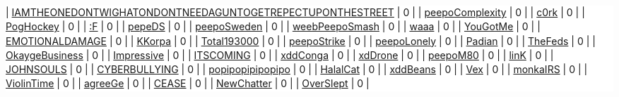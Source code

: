 | [IAMTHEONEDONTWIGHATONDONTNEEDAGUNTOGETREPECTUPONTHESTREET](https://7tv.app/emotes/60dfb9c150830d688afca444)                                            | 0     |
| [peepoComplexity](https://7tv.app/emotes/636d2afa649270cb83125fd1)                                                                                      | 0     |
| [c0rk](https://7tv.app/emotes/61f68ecb084cfa2e05d25f28)                                                                                                 | 0     |
| [PogHockey](https://7tv.app/emotes/62839ec663c9f9d7aaa35edb)                                                                                            | 0     |
| [:F](https://7tv.app/emotes/626c3e9bebaf81a66f3d0eed)                                                                                                   | 0     |
| [pepeDS](https://7tv.app/emotes/60a3050fac2bcb20ef20fd9a)                                                                                               | 0     |
| [peepoSweden](https://7tv.app/emotes/60fb3c105b7deb3de0233db8)                                                                                          | 0     |
| [weebPeepoSmash](https://7tv.app/emotes/60b41a91214e1ca5c3adca37)                                                                                       | 0     |
| [waaa](https://7tv.app/emotes/61f223a81704494956111846)                                                                                                 | 0     |
| [YouGotMe](https://7tv.app/emotes/64253d31b1a586a0f499c4fd)                                                                                             | 0     |
| [EMOTIONALDAMAGE](https://7tv.app/emotes/6221f80be49c1245004bf8d1)                                                                                      | 0     |
| [KKorpa](https://7tv.app/emotes/61a3a47915b3ff4a5bb821ac)                                                                                               | 0     |
| [Total193000](https://7tv.app/emotes/60b1fcb22641b8fa989c6ddf)                                                                                          | 0     |
| [peepoStrike](https://7tv.app/emotes/620ab2b8b015a89311a7e9b1)                                                                                          | 0     |
| [peepoLonely](https://7tv.app/emotes/6313c9e600df35a19c2aca20)                                                                                          | 0     |
| [Padian](https://7tv.app/emotes/64663dbb58d599a0419f14c3)                                                                                               | 0     |
| [TheFeds](https://7tv.app/emotes/63092f3abb24bf8e102f8ae8)                                                                                              | 0     |
| [OkaygeBusiness](https://7tv.app/emotes/60b75aa3d115b05311358a67)                                                                                       | 0     |
| [Impressive](https://7tv.app/emotes/63c9ae5575acdcde6163fe2d)                                                                                           | 0     |
| [ITSCOMING](https://7tv.app/emotes/6469eef26989b9b0d46b5c7a)                                                                                            | 0     |
| [xddConga](https://7tv.app/emotes/648b0c4a7a4f1ddae9b3baec)                                                                                             | 0     |
| [xdDrone](https://7tv.app/emotes/637f96dbb88c4be9814d8f89)                                                                                              | 0     |
| [peepoM80](https://7tv.app/emotes/647d6d445579ae9e2807f3b4)                                                                                             | 0     |
| [linK](https://7tv.app/emotes/645ba7202461b7e1138b24e5)                                                                                                 | 0     |
| [JOHNSOULS](https://7tv.app/emotes/621dd86fe49c1245004bc125)                                                                                            | 0     |
| [CYBERBULLYING](https://7tv.app/emotes/63d55b275c1b499e0b940b31)                                                                                        | 0     |
| [popipopipipopipo](https://7tv.app/emotes/649eccbf884c29a93e10be78)                                                                                     | 0     |
| [HalalCat](https://7tv.app/emotes/618ef6b617e4d50afc0d3a3d)                                                                                             | 0     |
| [xddBeans](https://7tv.app/emotes/62b93659765d72b656d746ab)                                                                                             | 0     |
| [Vex](https://7tv.app/emotes/62cb8c983b1811b7e6b69c9b)                                                                                                  | 0     |
| [monkaIRS](https://7tv.app/emotes/63a60f7e8c0990676ccc8d12)                                                                                             | 0     |
| [ViolinTime](https://7tv.app/emotes/60ae2e3db2ecb01505c6f69d)                                                                                           | 0     |
| [agreeGe](https://7tv.app/emotes/60da25b89daf2660d850c4fc)                                                                                              | 0     |
| [CEASE](https://7tv.app/emotes/60aee3d912d77014916df13d)                                                                                                | 0     |
| [NewChatter](https://7tv.app/emotes/63b81fd5b97b8d3dfe223221)                                                                                           | 0     |
| [OverSlept](https://7tv.app/emotes/63d193c9814f64e4b4840b7d)                                                                                            | 0     |